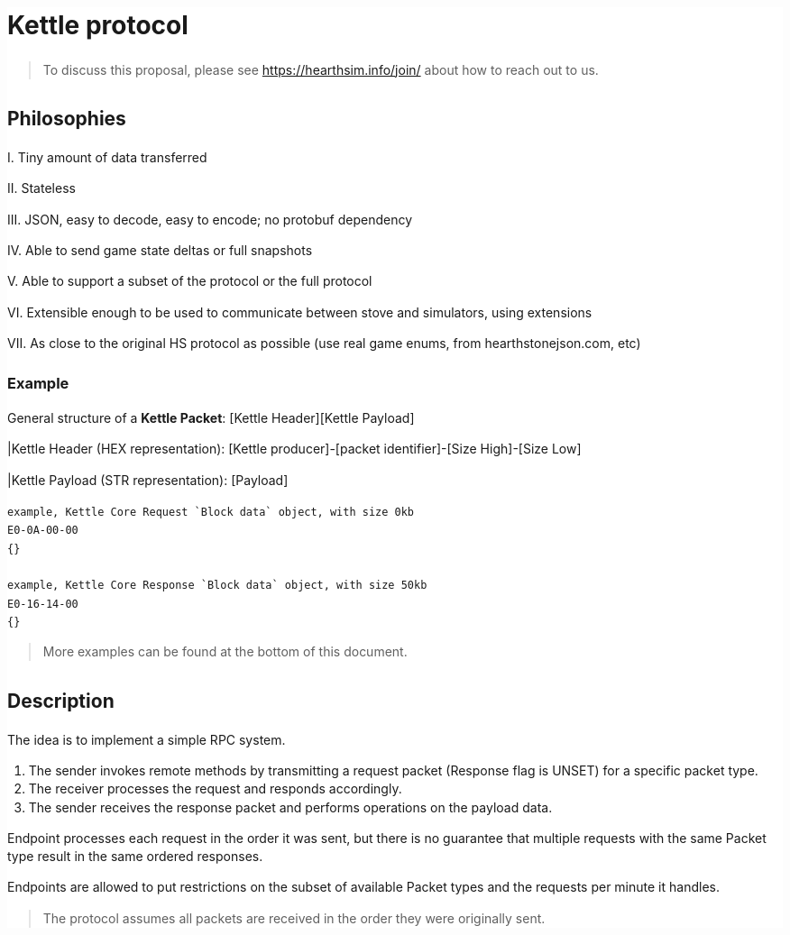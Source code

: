 # Kettle protocol

> To discuss this proposal, please see https://hearthsim.info/join/ about how to reach out to us.

## Philosophies

I. Tiny amount of data transferred

II. Stateless

III. JSON, easy to decode, easy to encode; no protobuf dependency

IV. Able to send game state deltas or full snapshots

V. Able to support a subset of the protocol or the full protocol

VI. Extensible enough to be used to communicate between stove and simulators, using extensions

VII. As close to the original HS protocol as possible (use real game enums, from hearthstonejson.com, etc)

### Example

General structure of a **Kettle Packet**: [Kettle Header][Kettle Payload]

|Kettle Header (HEX representation): [Kettle producer]-[packet identifier]-[Size High]-[Size Low]

|Kettle Payload (STR representation): [Payload]

	example, Kettle Core Request `Block data` object, with size 0kb
	E0-0A-00-00
	{}

	example, Kettle Core Response `Block data` object, with size 50kb
	E0-16-14-00
	{}

> More examples can be found at the bottom of this document.

## Description

The idea is to implement a simple RPC system.

1. The sender invokes remote methods by transmitting a request packet (Response flag is UNSET) for a specific packet type.
2. The receiver processes the request and responds accordingly.
3. The sender receives the response packet and performs operations on the payload data.

Endpoint processes each request in the order it was sent, but there is no guarantee that multiple requests with the same Packet type result in the same ordered responses.

Endpoints are allowed to put restrictions on the subset of available Packet types and the requests per minute it handles.

> The protocol assumes all packets are received in the order they were originally sent.
